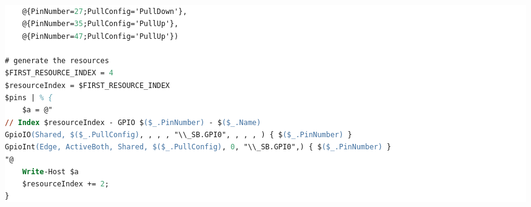 ```ps
    @{PinNumber=27;PullConfig='PullDown'},
    @{PinNumber=35;PullConfig='PullUp'},
    @{PinNumber=47;PullConfig='PullUp'})

# generate the resources
$FIRST_RESOURCE_INDEX = 4
$resourceIndex = $FIRST_RESOURCE_INDEX
$pins | % {
    $a = @"
// Index $resourceIndex - GPIO $($_.PinNumber) - $($_.Name)
GpioIO(Shared, $($_.PullConfig), , , , "\\_SB.GPI0", , , , ) { $($_.PinNumber) }
GpioInt(Edge, ActiveBoth, Shared, $($_.PullConfig), 0, "\\_SB.GPI0",) { $($_.PinNumber) }
"@
    Write-Host $a
    $resourceIndex += 2;
}
```